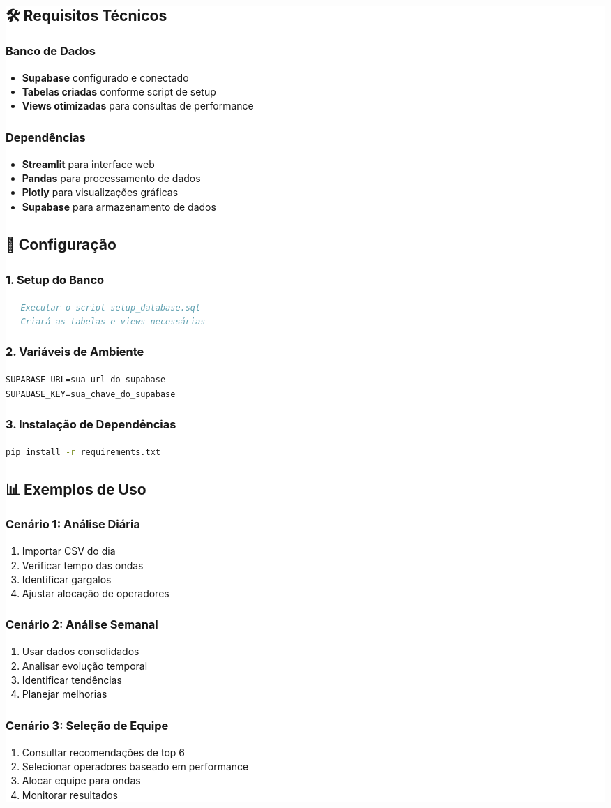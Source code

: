 ## 🛠️ Requisitos Técnicos

### Banco de Dados
- **Supabase** configurado e conectado
- **Tabelas criadas** conforme script de setup
- **Views otimizadas** para consultas de performance

### Dependências
- **Streamlit** para interface web
- **Pandas** para processamento de dados
- **Plotly** para visualizações gráficas
- **Supabase** para armazenamento de dados

## 🔧 Configuração

### 1. **Setup do Banco**
```sql
-- Executar o script setup_database.sql
-- Criará as tabelas e views necessárias
```

### 2. **Variáveis de Ambiente**
```env
SUPABASE_URL=sua_url_do_supabase
SUPABASE_KEY=sua_chave_do_supabase
```

### 3. **Instalação de Dependências**
```bash
pip install -r requirements.txt
```

## 📊 Exemplos de Uso

### Cenário 1: Análise Diária
1. Importar CSV do dia
2. Verificar tempo das ondas
3. Identificar gargalos
4. Ajustar alocação de operadores

### Cenário 2: Análise Semanal
1. Usar dados consolidados
2. Analisar evolução temporal
3. Identificar tendências
4. Planejar melhorias

### Cenário 3: Seleção de Equipe
1. Consultar recomendações de top 6
2. Selecionar operadores baseado em performance
3. Alocar equipe para ondas
4. Monitorar resultados
